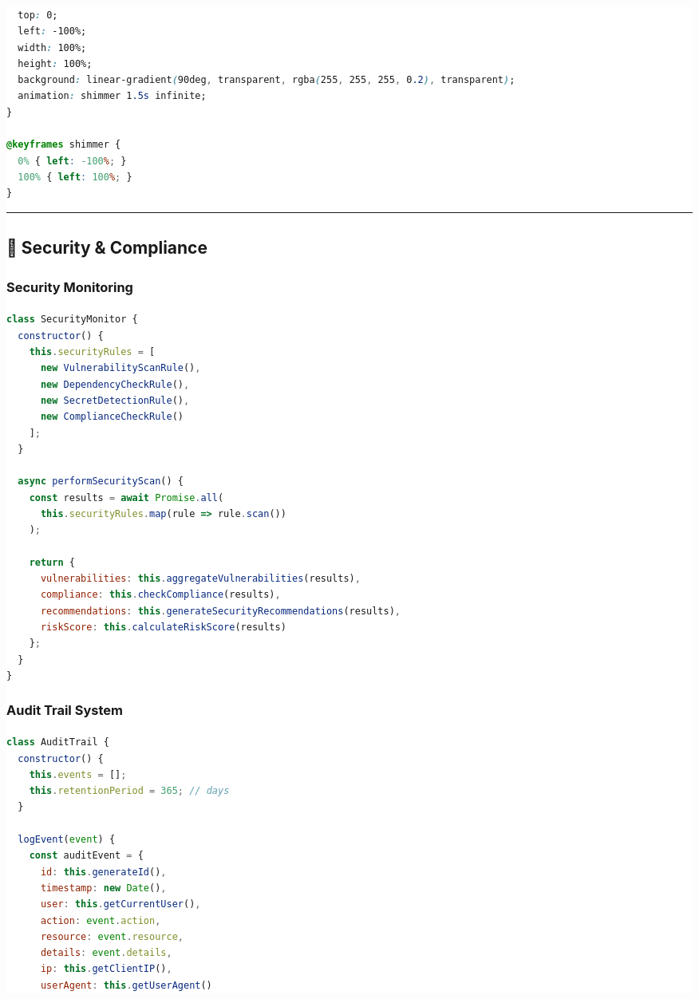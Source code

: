 ```css
  top: 0;
  left: -100%;
  width: 100%;
  height: 100%;
  background: linear-gradient(90deg, transparent, rgba(255, 255, 255, 0.2), transparent);
  animation: shimmer 1.5s infinite;
}

@keyframes shimmer {
  0% { left: -100%; }
  100% { left: 100%; }
}
```

---

## 🔐 **Security & Compliance**

### **Security Monitoring**
```javascript
class SecurityMonitor {
  constructor() {
    this.securityRules = [
      new VulnerabilityScanRule(),
      new DependencyCheckRule(),
      new SecretDetectionRule(),
      new ComplianceCheckRule()
    ];
  }

  async performSecurityScan() {
    const results = await Promise.all(
      this.securityRules.map(rule => rule.scan())
    );
    
    return {
      vulnerabilities: this.aggregateVulnerabilities(results),
      compliance: this.checkCompliance(results),
      recommendations: this.generateSecurityRecommendations(results),
      riskScore: this.calculateRiskScore(results)
    };
  }
}
```

### **Audit Trail System**
```javascript
class AuditTrail {
  constructor() {
    this.events = [];
    this.retentionPeriod = 365; // days
  }

  logEvent(event) {
    const auditEvent = {
      id: this.generateId(),
      timestamp: new Date(),
      user: this.getCurrentUser(),
      action: event.action,
      resource: event.resource,
      details: event.details,
      ip: this.getClientIP(),
      userAgent: this.getUserAgent()
```